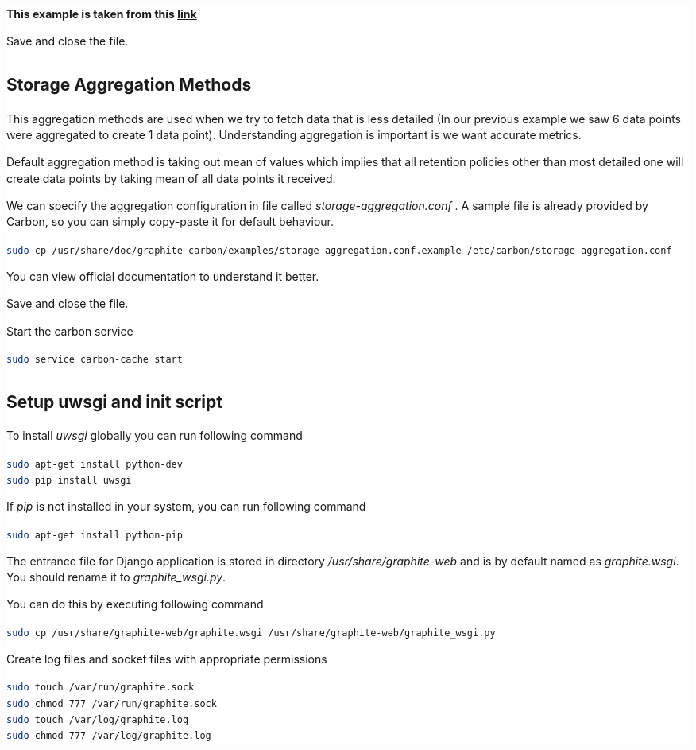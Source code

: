 **This example is taken from this [link](https://www.digitalocean.com/community/tutorials/how-to-install-and-use-graphite-on-an-ubuntu-14-04-server)**

Save and close the file.

## Storage Aggregation Methods
This aggregation methods are used when we try to fetch data that is less detailed (In our previous example we saw 6 data points were aggregated to create 1 data point). Understanding aggregation is important is we want accurate metrics.

Default aggregation method is taking out mean of values which implies that all retention policies other than most detailed one will create data points by taking mean of all data points it received.

We can specify the aggregation configuration in file called *storage-aggregation.conf* . A sample file is already provided by Carbon, so you can simply copy-paste it for default behaviour.

```bash
sudo cp /usr/share/doc/graphite-carbon/examples/storage-aggregation.conf.example /etc/carbon/storage-aggregation.conf
```

You can view [official documentation](http://graphite.readthedocs.org/en/latest/config-carbon.html#storage-aggregation-conf) to understand it better.

Save and close the file.

Start the carbon service

```bash
sudo service carbon-cache start
```

## Setup uwsgi and init script
To install *uwsgi* globally you can run following command

```bash
sudo apt-get install python-dev
sudo pip install uwsgi
```

If *pip* is not installed in your system, you can run following command

```bash
sudo apt-get install python-pip
```

The entrance file for Django application is stored in directory */usr/share/graphite-web* and is by default named as *graphite.wsgi*. You should rename it to *graphite_wsgi.py*.

You can do this by executing following command

```bash
sudo cp /usr/share/graphite-web/graphite.wsgi /usr/share/graphite-web/graphite_wsgi.py
```

Create log files and socket files with appropriate permissions

```bash
sudo touch /var/run/graphite.sock
sudo chmod 777 /var/run/graphite.sock
sudo touch /var/log/graphite.log
sudo chmod 777 /var/log/graphite.log
```
